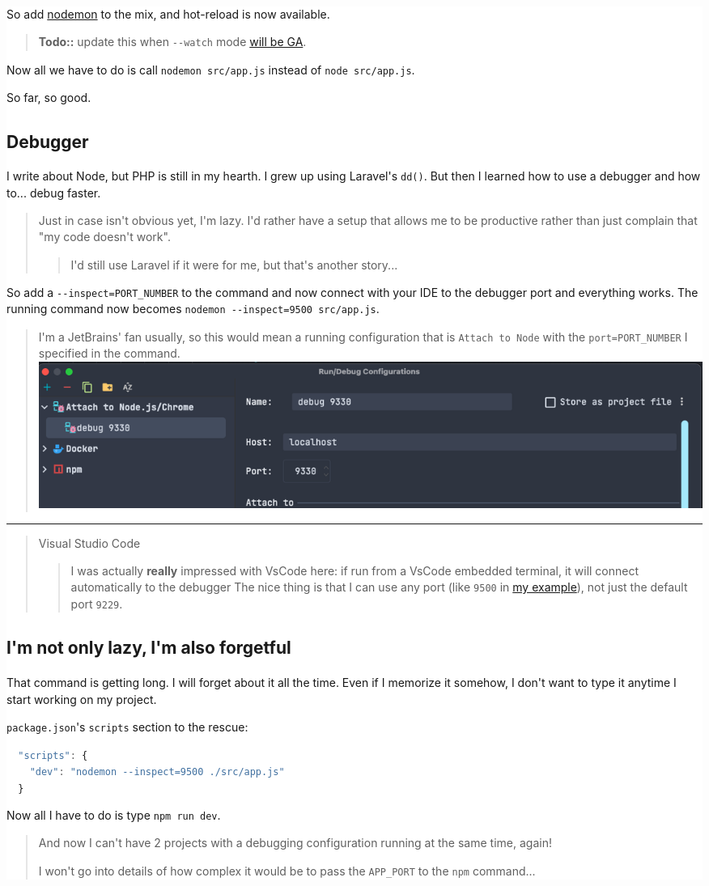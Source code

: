 So add [nodemon](https://www.npmjs.com/package/nodemon) to the mix, and hot-reload is now available. 
> **Todo::** update this when `--watch` mode [will be GA](https://nodejs.org/en/blog/release/v18.11.0/). 

Now all we have to do is call `nodemon src/app.js` instead of `node src/app.js`. 

So far, so good. 

## Debugger
I write about Node, but PHP is still in my hearth. I grew up using Laravel's `dd()`. But then I learned how to use a debugger and how to... debug faster. 
> Just in case isn't obvious yet, I'm lazy. I'd rather have a setup that allows me to be productive rather than just complain that "my code doesn't work".
>> I'd still use Laravel if it were for me, but that's another story...

So add a `--inspect=PORT_NUMBER` to the command and now connect with your IDE to the debugger port and everything works. The running command now becomes `nodemon --inspect=9500 src/app.js`. 
> I'm a JetBrains' fan usually, so this would mean a running configuration that is `Attach to Node` with the `port=PORT_NUMBER` I specified in the command. 
![img.png](images/attach_debugger.png)

---

> Visual Studio Code 
>> I was actually **really** impressed with VsCode here: if run from a VsCode embedded terminal, it will connect automatically to the debugger
>> The nice thing is that I can use any port (like `9500` in [my example](https://github.com/costicaaa/node-quickstart/blob/v1.1-prod_deployment/package.json#L3)), not just the default port `9229`.

## I'm not only lazy, I'm also forgetful 
That command is getting long. I will forget about it all the time. Even if I memorize it somehow, I don't want to type it anytime I start working on my project. 

`package.json`'s `scripts` section to the rescue: 
```js
  "scripts": {
    "dev": "nodemon --inspect=9500 ./src/app.js"
  }
```
Now all I have to do is type `npm run dev`. 

> And now I can't have 2 projects with a debugging configuration running at the same time, again! 
> 
> I won't go into details of how complex it would be to pass the `APP_PORT` to the `npm` command... 
